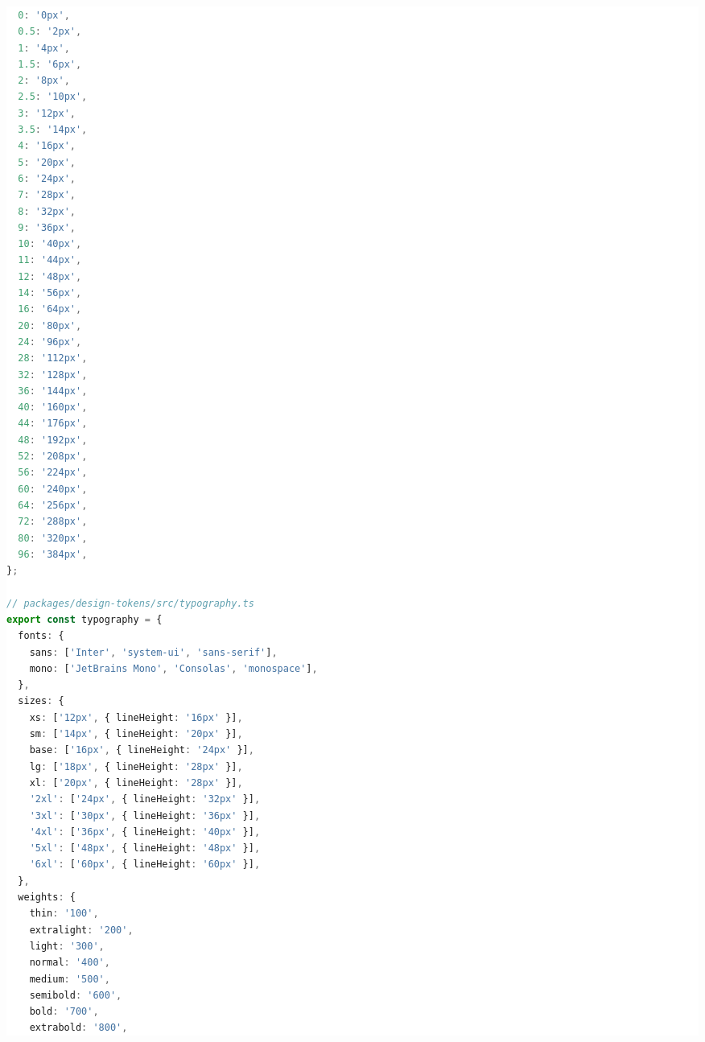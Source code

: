 ```typescript
  0: '0px',
  0.5: '2px',
  1: '4px',
  1.5: '6px',
  2: '8px',
  2.5: '10px',
  3: '12px',
  3.5: '14px',
  4: '16px',
  5: '20px',
  6: '24px',
  7: '28px',
  8: '32px',
  9: '36px',
  10: '40px',
  11: '44px',
  12: '48px',
  14: '56px',
  16: '64px',
  20: '80px',
  24: '96px',
  28: '112px',
  32: '128px',
  36: '144px',
  40: '160px',
  44: '176px',
  48: '192px',
  52: '208px',
  56: '224px',
  60: '240px',
  64: '256px',
  72: '288px',
  80: '320px',
  96: '384px',
};

// packages/design-tokens/src/typography.ts
export const typography = {
  fonts: {
    sans: ['Inter', 'system-ui', 'sans-serif'],
    mono: ['JetBrains Mono', 'Consolas', 'monospace'],
  },
  sizes: {
    xs: ['12px', { lineHeight: '16px' }],
    sm: ['14px', { lineHeight: '20px' }],
    base: ['16px', { lineHeight: '24px' }],
    lg: ['18px', { lineHeight: '28px' }],
    xl: ['20px', { lineHeight: '28px' }],
    '2xl': ['24px', { lineHeight: '32px' }],
    '3xl': ['30px', { lineHeight: '36px' }],
    '4xl': ['36px', { lineHeight: '40px' }],
    '5xl': ['48px', { lineHeight: '48px' }],
    '6xl': ['60px', { lineHeight: '60px' }],
  },
  weights: {
    thin: '100',
    extralight: '200',
    light: '300',
    normal: '400',
    medium: '500',
    semibold: '600',
    bold: '700',
    extrabold: '800',
```